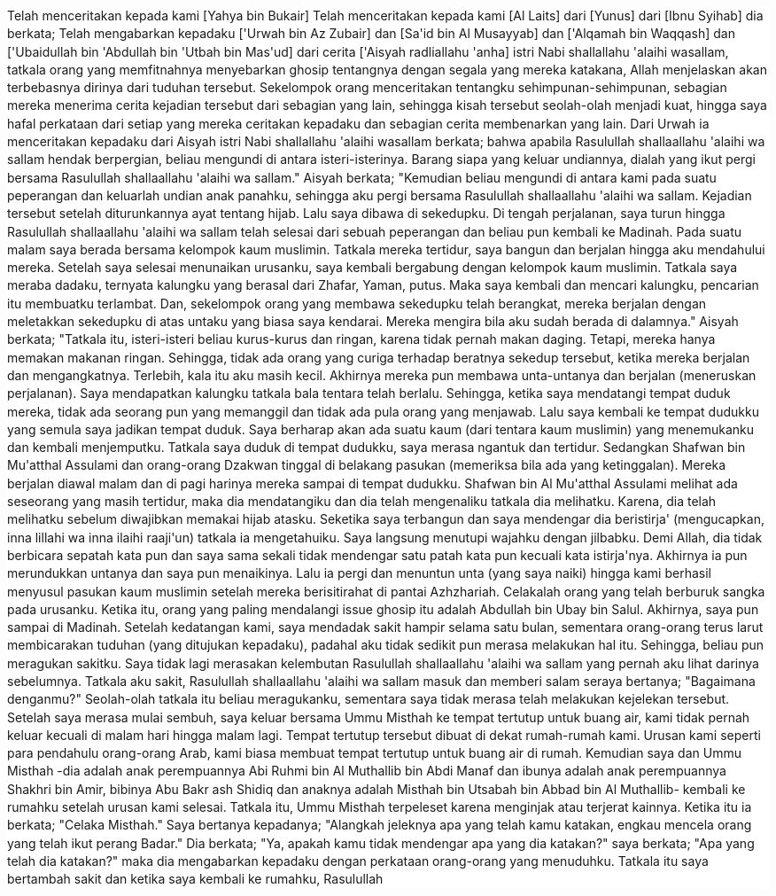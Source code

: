 Telah menceritakan kepada kami [Yahya bin Bukair] Telah menceritakan kepada kami [Al Laits] dari [Yunus] dari [Ibnu Syihab] dia berkata; Telah mengabarkan kepadaku ['Urwah bin Az Zubair] dan [Sa'id bin Al Musayyab] dan ['Alqamah bin Waqqash] dan ['Ubaidullah bin 'Abdullah bin 'Utbah bin Mas'ud] dari cerita ['Aisyah radliallahu 'anha] istri Nabi shallallahu 'alaihi wasallam, tatkala orang yang memfitnahnya menyebarkan ghosip tentangnya dengan segala yang mereka katakana, Allah menjelaskan akan terbebasnya dirinya dari tuduhan tersebut. Sekelompok orang menceritakan tentangku sehimpunan-sehimpunan, sebagian mereka menerima cerita kejadian tersebut dari sebagian yang lain, sehingga kisah tersebut seolah-olah menjadi kuat, hingga saya hafal perkataan dari setiap yang mereka ceritakan kepadaku dan sebagian cerita membenarkan yang lain. Dari Urwah ia menceritakan kepadaku dari Aisyah istri Nabi shallallahu 'alaihi wasallam berkata; bahwa apabila Rasulullah shallaallahu 'alaihi wa sallam hendak berpergian, beliau mengundi di antara isteri-isterinya. Barang siapa yang keluar undiannya, dialah yang ikut pergi bersama Rasulullah shallaallahu 'alaihi wa sallam." Aisyah berkata; "Kemudian beliau mengundi di antara kami pada suatu peperangan dan keluarlah undian anak panahku, sehingga aku pergi bersama Rasulullah shallaallahu 'alaihi wa sallam. Kejadian tersebut setelah diturunkannya ayat tentang hijab. Lalu saya dibawa di sekedupku. Di tengah perjalanan, saya turun hingga Rasulullah shallaallahu 'alaihi wa sallam telah selesai dari sebuah peperangan dan beliau pun kembali ke Madinah. Pada suatu malam saya berada bersama kelompok kaum muslimin. Tatkala mereka tertidur, saya bangun dan berjalan hingga aku mendahului mereka. Setelah saya selesai menunaikan urusanku, saya kembali bergabung dengan kelompok kaum muslimin. Tatkala saya meraba dadaku, ternyata kalungku yang berasal dari Zhafar, Yaman, putus. Maka saya kembali dan mencari kalungku, pencarian itu membuatku terlambat. Dan, sekelompok orang yang membawa sekedupku telah berangkat, mereka berjalan dengan meletakkan sekedupku di atas untaku yang biasa saya kendarai. Mereka mengira bila aku sudah berada di dalamnya." Aisyah berkata; "Tatkala itu, isteri-isteri beliau kurus-kurus dan ringan, karena tidak pernah makan daging. Tetapi, mereka hanya memakan makanan ringan. Sehingga, tidak ada orang yang curiga terhadap beratnya sekedup tersebut, ketika mereka berjalan dan mengangkatnya. Terlebih, kala itu aku masih kecil. Akhirnya mereka pun membawa unta-untanya dan berjalan (meneruskan perjalanan). Saya mendapatkan kalungku tatkala bala tentara telah berlalu. Sehingga, ketika saya mendatangi tempat duduk mereka, tidak ada seorang pun yang memanggil dan tidak ada pula orang yang menjawab. Lalu saya kembali ke tempat dudukku yang semula saya jadikan tempat duduk. Saya berharap akan ada suatu kaum (dari tentara kaum muslimin) yang menemukanku dan kembali menjemputku. Tatkala saya duduk di tempat dudukku, saya merasa ngantuk dan tertidur. Sedangkan Shafwan bin Mu'atthal Assulami dan orang-orang Dzakwan tinggal di belakang pasukan (memeriksa bila ada yang ketinggalan). Mereka berjalan diawal malam dan di pagi harinya mereka sampai di tempat dudukku. Shafwan bin Al Mu'atthal Assulami melihat ada seseorang yang masih tertidur, maka dia mendatangiku dan dia telah mengenaliku tatkala dia melihatku. Karena, dia telah melihatku sebelum diwajibkan memakai hijab atasku. Seketika saya terbangun dan saya mendengar dia beristirja' (mengucapkan, inna lillahi wa inna ilaihi raaji'un) tatkala ia mengetahuiku. Saya langsung menutupi wajahku dengan jilbabku. Demi Allah, dia tidak berbicara sepatah kata pun dan saya sama sekali tidak mendengar satu patah kata pun kecuali kata istirja'nya. Akhirnya ia pun merundukkan untanya dan saya pun menaikinya. Lalu ia pergi dan menuntun unta (yang saya naiki) hingga kami berhasil menyusul pasukan kaum muslimin setelah mereka berisitirahat di pantai Azhzhariah. Celakalah orang yang telah berburuk sangka pada urusanku. Ketika itu, orang yang paling mendalangi issue ghosip itu adalah Abdullah bin Ubay bin Salul. Akhirnya, saya pun sampai di Madinah. Setelah kedatangan kami, saya mendadak sakit hampir selama satu bulan, sementara orang-orang terus larut membicarakan tuduhan (yang ditujukan kepadaku), padahal aku tidak sedikit pun merasa melakukan hal itu. Sehingga, beliau pun meragukan sakitku. Saya tidak lagi merasakan kelembutan Rasulullah shallaallahu 'alaihi wa sallam yang pernah aku lihat darinya sebelumnya. Tatkala aku sakit, Rasulullah shallaallahu 'alaihi wa sallam masuk dan memberi salam seraya bertanya; "Bagaimana denganmu?" Seolah-olah tatkala itu beliau meragukanku, sementara saya tidak merasa telah melakukan kejelekan tersebut. Setelah saya merasa mulai sembuh, saya keluar bersama Ummu Misthah ke tempat tertutup untuk buang air, kami tidak pernah keluar kecuali di malam hari hingga malam lagi. Tempat tertutup tersebut dibuat di dekat rumah-rumah kami. Urusan kami seperti para pendahulu orang-orang Arab, kami biasa membuat tempat tertutup untuk buang air di rumah. Kemudian saya dan Ummu Misthah -dia adalah anak perempuannya Abi Ruhmi bin Al Muthallib bin Abdi Manaf dan ibunya adalah anak perempuannya Shakhri bin Amir, bibinya Abu Bakr ash Shidiq dan anaknya adalah Misthah bin Utsabah bin Abbad bin Al Muthallib- kembali ke rumahku setelah urusan kami selesai. Tatkala itu, Ummu Misthah terpeleset karena menginjak atau terjerat kainnya. Ketika itu ia berkata; "Celaka Misthah." Saya bertanya kepadanya; "Alangkah jeleknya apa yang telah kamu katakan, engkau mencela orang yang telah ikut perang Badar." Dia berkata; "Ya, apakah kamu tidak mendengar apa yang dia katakan?" saya berkata; "Apa yang telah dia katakan?" maka dia mengabarkan kepadaku dengan perkataan orang-orang yang menuduhku. Tatkala itu saya bertambah sakit dan ketika saya kembali ke rumahku, Rasulullah